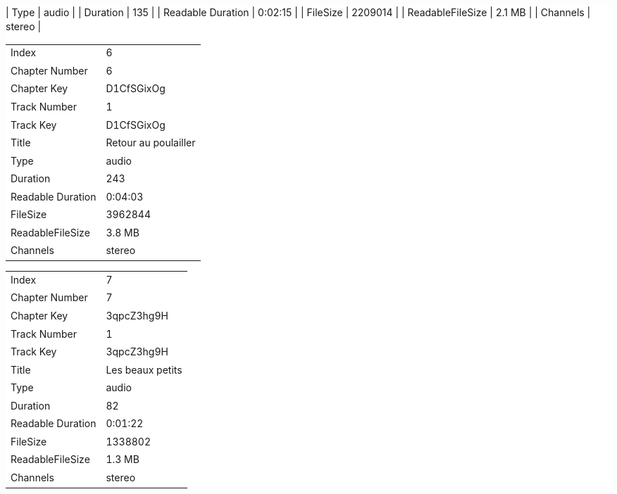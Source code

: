 | Type | audio |
| Duration | 135 |
| Readable Duration | 0:02:15 |
| FileSize | 2209014 |
| ReadableFileSize | 2.1 MB |
| Channels | stereo |

|  |  |
| - | - |
| Index | 6 |
| Chapter Number | 6 |
| Chapter Key | D1CfSGixOg |
| Track Number | 1 |
| Track Key | D1CfSGixOg |
| Title | Retour au poulailler |
| Type | audio |
| Duration | 243 |
| Readable Duration | 0:04:03 |
| FileSize | 3962844 |
| ReadableFileSize | 3.8 MB |
| Channels | stereo |

|  |  |
| - | - |
| Index | 7 |
| Chapter Number | 7 |
| Chapter Key | 3qpcZ3hg9H |
| Track Number | 1 |
| Track Key | 3qpcZ3hg9H |
| Title | Les beaux petits |
| Type | audio |
| Duration | 82 |
| Readable Duration | 0:01:22 |
| FileSize | 1338802 |
| ReadableFileSize | 1.3 MB |
| Channels | stereo |
